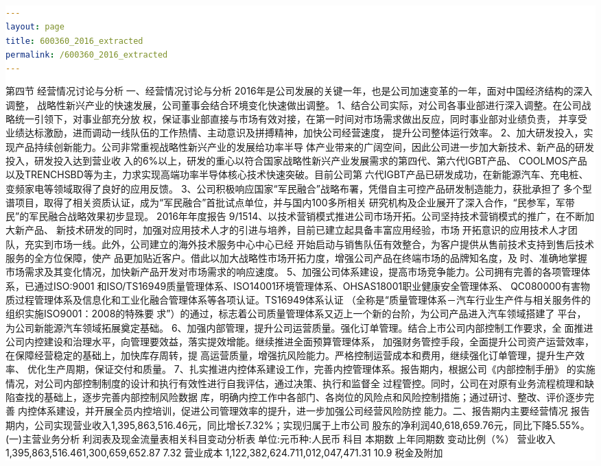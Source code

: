 ```yaml
---
layout: page
title: 600360_2016_extracted
permalink: /600360_2016_extracted
---
```


第四节
经营情况讨论与分析
一、经营情况讨论与分析
2016年是公司发展的关键一年，也是公司加速变革的一年，面对中国经济结构的深入调整，
战略性新兴产业的快速发展，公司董事会结合环境变化快速做出调整。
1、结合公司实际，对公司各事业部进行深入调整。在公司战略统一引领下，对事业部充分放
权，保证事业部直接与市场有效对接，在第一时间对市场需求做出反应，同时事业部对业绩负责，
并享受业绩达标激励，进而调动一线队伍的工作热情、主动意识及拼搏精神，加快公司经营速度，
提升公司整体运行效率。
2、加大研发投入，实现产品持续创新能力。公司非常重视战略性新兴产业的发展给功率半导
体产业带来的广阔空间，因此公司进一步加大新技术、新产品的研发投入，研发投入达到营业收
入的6%以上，研发的重心以符合国家战略性新兴产业发展需求的第四代、第六代IGBT产品、
COOLMOS产品以及TRENCHSBD等为主，力求实现高端功率半导体核心技术快速突破。目前公司第
六代IGBT产品已研发成功，在新能源汽车、充电桩、变频家电等领域取得了良好的应用反馈。
3、公司积极响应国家“军民融合”战略布署，凭借自主可控产品研发制造能力，获批承担了
多个型谱项目，取得了相关资质认证，成为“军民融合”首批试点单位，并与国内100多所相关
研究机构及企业展开了深入合作，“民参军，军带民”的军民融合战略效果初步显现。
2016年年度报告
9/1514、以技术营销模式推进公司市场开拓。公司坚持技术营销模式的推广，在不断加大新产品、
新技术研发的同时，加强对应用技术人才的引进与培养，目前已建立起具备丰富应用经验，市场
开拓意识的应用技术人才团队，充实到市场一线。此外，公司建立的海外技术服务中心中心已经
开始启动与销售队伍有效整合，为客户提供从售前技术支持到售后技术服务的全方位保障，使产
品更加贴近客户。借此以加大战略性市场开拓力度，增强公司产品在终端市场的品牌知名度，及
时、准确地掌握市场需求及其变化情况，加快新产品开发对市场需求的响应速度。
5、加强公司体系建设，提高市场竞争能力。公司拥有完善的各项管理体系，已通过ISO:9001
和ISO/TS16949质量管理体系、ISO14001环境管理体系、OHSAS18001职业健康安全管理体系、
QC080000有害物质过程管理体系及信息化和工业化融合管理体系等各项认证。TS16949体系认证
（全称是“质量管理体系－汽车行业生产件与相关服务件的组织实施ISO9001：2008的特殊要
求”）的通过，标志着公司质量管理体系又迈上一个新的台阶，为公司产品进入汽车领域搭建了
平台，为公司新能源汽车领域拓展奠定基础。
6、加强内部管理，提升公司运营质量。强化订单管理。结合上市公司内部控制工作要求，全
面推进公司内控建设和治理水平，向管理要效益，落实提效增能。继续推进全面预算管理体系，
加强财务管控手段，全面提升公司资产运营效率，在保障经营稳定的基础上，加快库存周转，提
高运营质量，增强抗风险能力。严格控制运营成本和费用，继续强化订单管理，提升生产效率、
优化生产周期，保证交付和质量。
7、扎实推进内控体系建设工作，完善内控管理体系。报告期内，根据公司《内部控制手册》
的实施情况，对公司内部控制制度的设计和执行有效性进行自我评估，通过决策、执行和监督全
过程管控。同时，公司在对原有业务流程梳理和缺陷查找的基础上，逐步完善内部控制风险数据
库，明确内控工作中各部门、各岗位的风险点和风险控制措施；通过研讨、整改、评价逐步完善
内控体系建设，并开展全员内控培训，促进公司管理效率的提升，进一步加强公司经营风险防控
能力。二、报告期内主要经营情况
报告期内，公司实现营业收入1,395,863,516.46元，同比增长7.32%；实现归属于上市公司
股东的净利润40,618,659.76元，同比下降5.55%。(一)主营业务分析
利润表及现金流量表相关科目变动分析表
单位:元币种:人民币
科目
本期数
上年同期数
变动比例（%）
营业收入
1,395,863,516.461,300,659,652.87
7.32
营业成本
1,122,382,624.711,012,047,471.31
10.9
税金及附加